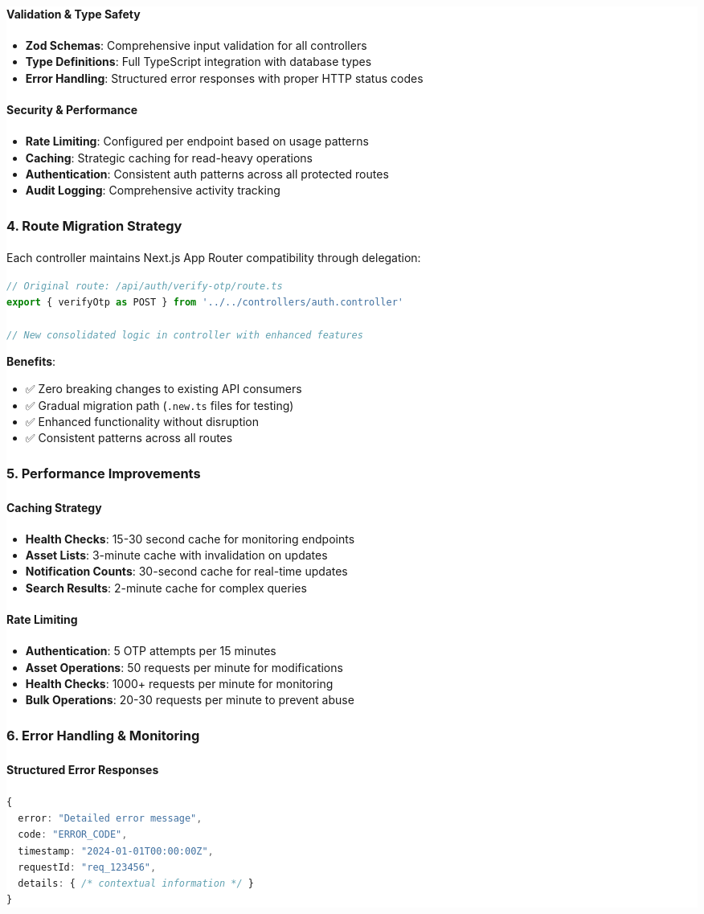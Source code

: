 #### Validation & Type Safety
- **Zod Schemas**: Comprehensive input validation for all controllers
- **Type Definitions**: Full TypeScript integration with database types
- **Error Handling**: Structured error responses with proper HTTP status codes

#### Security & Performance  
- **Rate Limiting**: Configured per endpoint based on usage patterns
- **Caching**: Strategic caching for read-heavy operations
- **Authentication**: Consistent auth patterns across all protected routes
- **Audit Logging**: Comprehensive activity tracking

### 4. Route Migration Strategy

Each controller maintains Next.js App Router compatibility through delegation:

```typescript
// Original route: /api/auth/verify-otp/route.ts
export { verifyOtp as POST } from '../../controllers/auth.controller'

// New consolidated logic in controller with enhanced features
```

**Benefits**:
- ✅ Zero breaking changes to existing API consumers
- ✅ Gradual migration path (`.new.ts` files for testing)
- ✅ Enhanced functionality without disruption
- ✅ Consistent patterns across all routes

### 5. Performance Improvements

#### Caching Strategy
- **Health Checks**: 15-30 second cache for monitoring endpoints
- **Asset Lists**: 3-minute cache with invalidation on updates  
- **Notification Counts**: 30-second cache for real-time updates
- **Search Results**: 2-minute cache for complex queries

#### Rate Limiting
- **Authentication**: 5 OTP attempts per 15 minutes
- **Asset Operations**: 50 requests per minute for modifications
- **Health Checks**: 1000+ requests per minute for monitoring
- **Bulk Operations**: 20-30 requests per minute to prevent abuse

### 6. Error Handling & Monitoring

#### Structured Error Responses
```typescript
{
  error: "Detailed error message",
  code: "ERROR_CODE",
  timestamp: "2024-01-01T00:00:00Z",
  requestId: "req_123456",
  details: { /* contextual information */ }
}
```
